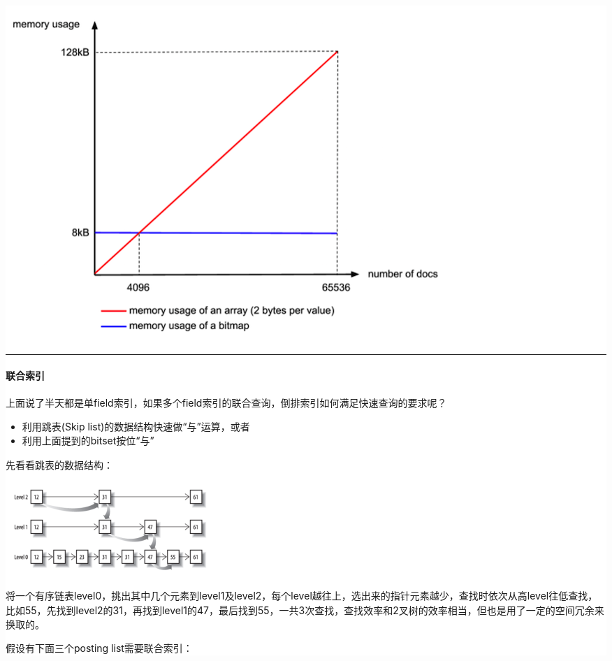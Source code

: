 ![](/images/elasticsearch-query-secret/block-memory.png)

-----------

#### 联合索引

上面说了半天都是单field索引，如果多个field索引的联合查询，倒排索引如何满足快速查询的要求呢？

* 利用跳表(Skip list)的数据结构快速做“与”运算，或者
* 利用上面提到的bitset按位“与”

先看看跳表的数据结构：

![](/images/elasticsearch-query-secret/skiplist.png)

将一个有序链表level0，挑出其中几个元素到level1及level2，每个level越往上，选出来的指针元素越少，查找时依次从高level往低查找，比如55，先找到level2的31，再找到level1的47，最后找到55，一共3次查找，查找效率和2叉树的效率相当，但也是用了一定的空间冗余来换取的。

假设有下面三个posting list需要联合索引：
